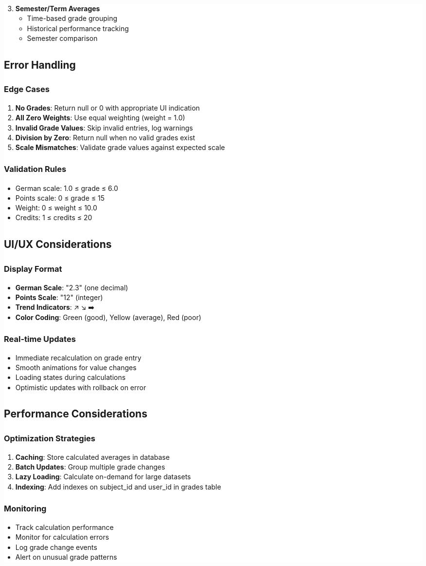 3. **Semester/Term Averages**
   - Time-based grade grouping
   - Historical performance tracking
   - Semester comparison

## Error Handling

### Edge Cases

1. **No Grades**: Return null or 0 with appropriate UI indication
2. **All Zero Weights**: Use equal weighting (weight = 1.0)
3. **Invalid Grade Values**: Skip invalid entries, log warnings
4. **Division by Zero**: Return null when no valid grades exist
5. **Scale Mismatches**: Validate grade values against expected scale

### Validation Rules

- German scale: 1.0 ≤ grade ≤ 6.0
- Points scale: 0 ≤ grade ≤ 15
- Weight: 0 ≤ weight ≤ 10.0
- Credits: 1 ≤ credits ≤ 20

## UI/UX Considerations

### Display Format

- **German Scale**: "2.3" (one decimal)
- **Points Scale**: "12" (integer)
- **Trend Indicators**: ↗️ ↘️ ➡️
- **Color Coding**: Green (good), Yellow (average), Red (poor)

### Real-time Updates

- Immediate recalculation on grade entry
- Smooth animations for value changes
- Loading states during calculations
- Optimistic updates with rollback on error

## Performance Considerations

### Optimization Strategies

1. **Caching**: Store calculated averages in database
2. **Batch Updates**: Group multiple grade changes
3. **Lazy Loading**: Calculate on-demand for large datasets
4. **Indexing**: Add indexes on subject_id and user_id in grades table

### Monitoring

- Track calculation performance
- Monitor for calculation errors
- Log grade change events
- Alert on unusual grade patterns
